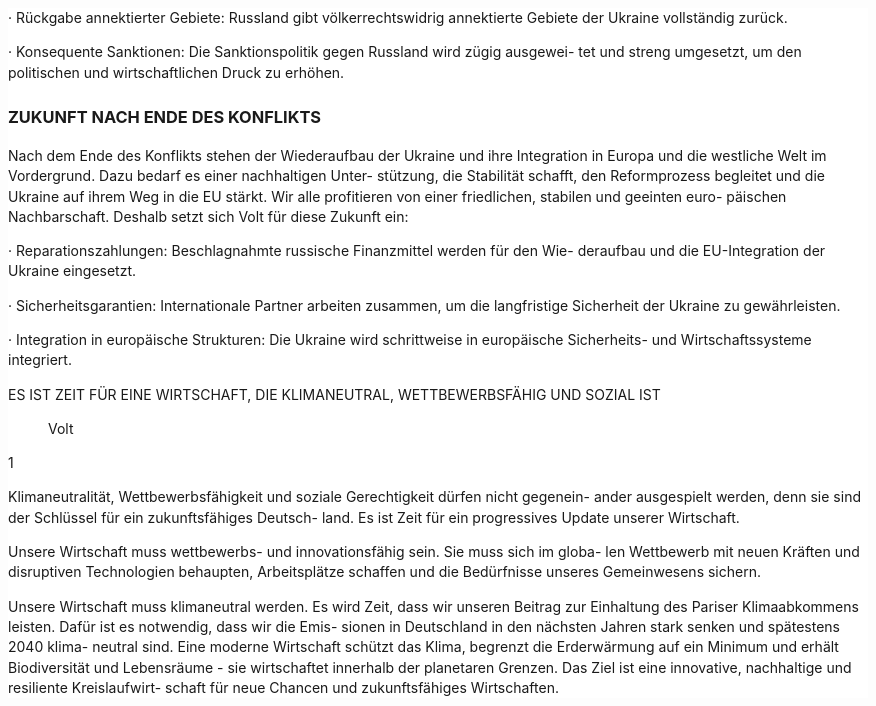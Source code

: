 · Rückgabe annektierter Gebiete: Russland gibt völkerrechtswidrig annektierte Gebiete
der Ukraine vollständig zurück.






· Konsequente Sanktionen: Die Sanktionspolitik gegen Russland wird zügig ausgewei-
tet und streng umgesetzt, um den politischen und wirtschaftlichen Druck zu erhöhen.


### ZUKUNFT NACH ENDE DES KONFLIKTS

Nach dem Ende des Konflikts stehen der Wiederaufbau der Ukraine und ihre Integration in
Europa und die westliche Welt im Vordergrund. Dazu bedarf es einer nachhaltigen Unter-
stützung, die Stabilität schafft, den Reformprozess begleitet und die Ukraine auf ihrem
Weg in die EU stärkt. Wir alle profitieren von einer friedlichen, stabilen und geeinten euro-
päischen Nachbarschaft. Deshalb setzt sich Volt für diese Zukunft ein:

· Reparationszahlungen: Beschlagnahmte russische Finanzmittel werden für den Wie-
deraufbau und die EU-Integration der Ukraine eingesetzt.

· Sicherheitsgarantien: Internationale Partner arbeiten zusammen, um die langfristige
Sicherheit der Ukraine zu gewährleisten.

· Integration in europäische Strukturen: Die Ukraine wird schrittweise in europäische
Sicherheits- und Wirtschaftssysteme integriert.






ES IST ZEIT
FÜR EINE WIRTSCHAFT,
DIE KLIMANEUTRAL,
WETTBEWERBSFÄHIG
UND SOZIAL IST


<figure>

Volt

</figure>


1





Klimaneutralität, Wettbewerbsfähigkeit und soziale Gerechtigkeit dürfen nicht gegenein-
ander ausgespielt werden, denn sie sind der Schlüssel für ein zukunftsfähiges Deutsch-
land. Es ist Zeit für ein progressives Update unserer Wirtschaft.

Unsere Wirtschaft muss wettbewerbs- und innovationsfähig sein. Sie muss sich im globa-
len Wettbewerb mit neuen Kräften und disruptiven Technologien behaupten, Arbeitsplätze
schaffen und die Bedürfnisse unseres Gemeinwesens sichern.

Unsere Wirtschaft muss klimaneutral werden. Es wird Zeit, dass wir unseren Beitrag zur
Einhaltung des Pariser Klimaabkommens leisten. Dafür ist es notwendig, dass wir die Emis-
sionen in Deutschland in den nächsten Jahren stark senken und spätestens 2040 klima-
neutral sind. Eine moderne Wirtschaft schützt das Klima, begrenzt die Erderwärmung auf
ein Minimum und erhält Biodiversität und Lebensräume - sie wirtschaftet innerhalb der
planetaren Grenzen. Das Ziel ist eine innovative, nachhaltige und resiliente Kreislaufwirt-
schaft für neue Chancen und zukunftsfähiges Wirtschaften.
